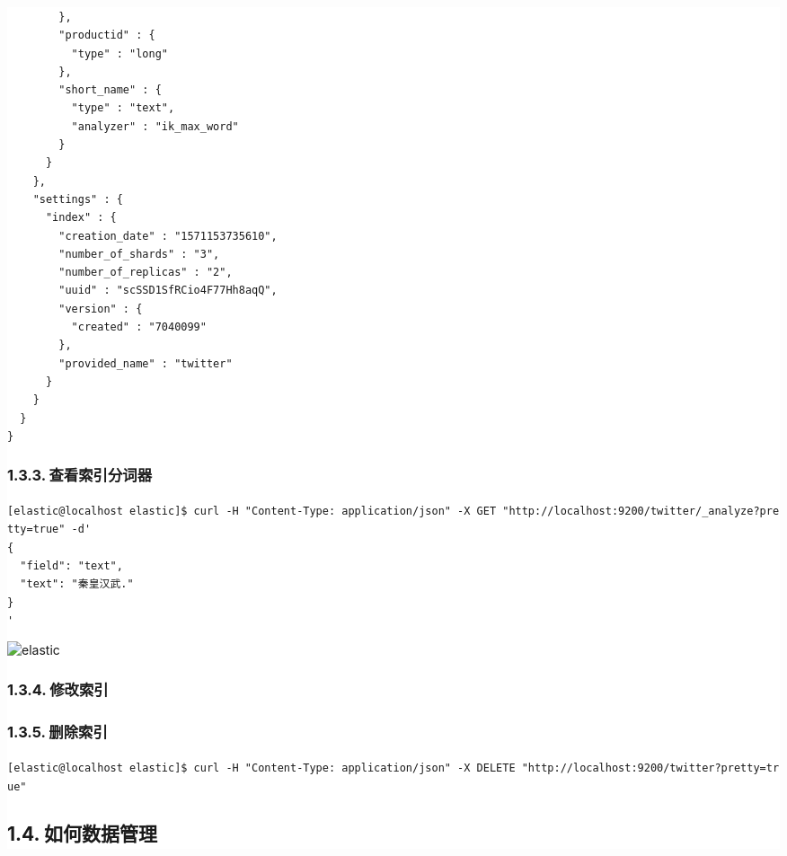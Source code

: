 ~~~
        },
        "productid" : {
          "type" : "long"
        },
        "short_name" : {
          "type" : "text",
          "analyzer" : "ik_max_word"
        }
      }
    },
    "settings" : {
      "index" : {
        "creation_date" : "1571153735610",
        "number_of_shards" : "3",
        "number_of_replicas" : "2",
        "uuid" : "scSSD1SfRCio4F77Hh8aqQ",
        "version" : {
          "created" : "7040099"
        },
        "provided_name" : "twitter"
      }
    }
  }
}

~~~

### 1.3.3. 查看索引分词器

~~~
[elastic@localhost elastic]$ curl -H "Content-Type: application/json" -X GET "http://localhost:9200/twitter/_analyze?pretty=true" -d'
{
  "field": "text",
  "text": "秦皇汉武."
}
'
~~~

![elastic](../../../doc/image/elastic/7.png)

### 1.3.4. 修改索引


### 1.3.5. 删除索引

~~~
[elastic@localhost elastic]$ curl -H "Content-Type: application/json" -X DELETE "http://localhost:9200/twitter?pretty=true"
~~~

## 1.4. 如何数据管理
